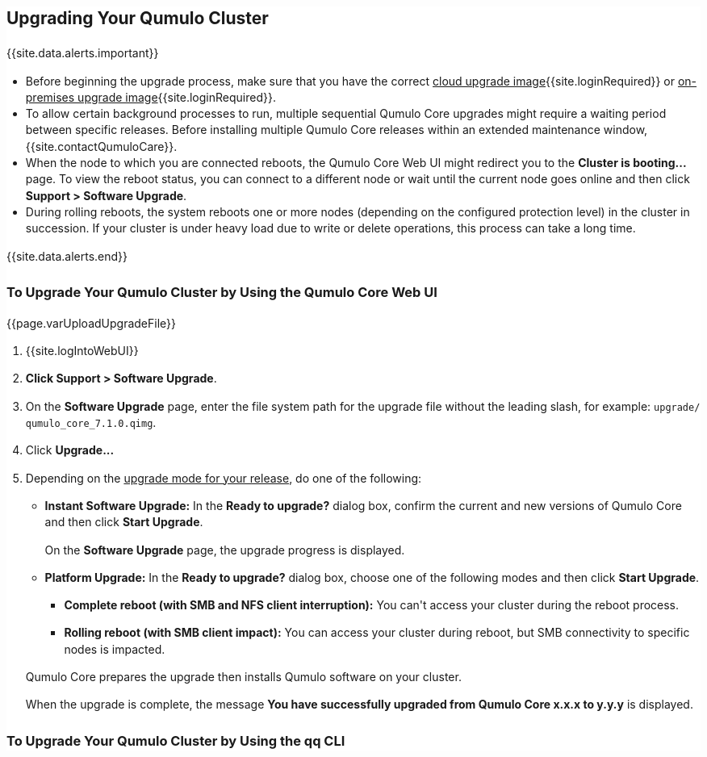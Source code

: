 ## Upgrading Your Qumulo Cluster
{{site.data.alerts.important}}
<ul>
  <li>Before beginning the upgrade process, make sure that you have the correct <a href="https://nexus.qumulo.com/downloads?platform=cloud">cloud upgrade image</a>{{site.loginRequired}} or <a href="https://nexus.qumulo.com/downloads?platform=onprem">on-premises upgrade image</a>{{site.loginRequired}}.</li>
  <li>To allow certain background processes to run, multiple sequential Qumulo Core upgrades might require a waiting period between specific releases. Before installing multiple Qumulo Core releases within an extended maintenance window, {{site.contactQumuloCare}}.</li>
  <li>When the node to which you are connected reboots, the Qumulo Core Web UI might redirect you to the <strong>Cluster is booting...</strong> page. To view the reboot status, you can connect to a different node or wait until the current node goes online and then click <strong>Support > Software Upgrade</strong>.</li>
  <li>During rolling reboots, the system reboots one or more nodes (depending on the configured protection level) in the cluster in succession. If your cluster is under heavy load due to write or delete operations, this process can take a long time.</li>
</ul>
{{site.data.alerts.end}}

### To Upgrade Your Qumulo Cluster by Using the Qumulo Core Web UI

{{page.varUploadUpgradeFile}}

1. {{site.logIntoWebUI}}

1. **Click Support > Software Upgrade**.

1. On the **Software Upgrade** page, enter the file system path for the upgrade file without the leading slash, for example: `upgrade/qumulo_core_7.1.0.qimg`.

1. Click **Upgrade...**

1. Depending on the [upgrade mode for your release](mode-reference.html), do one of the following:

   * **Instant Software Upgrade:** In the **Ready to upgrade?** dialog box, confirm the current and new versions of Qumulo Core and then click **Start Upgrade**.

     On the **Software Upgrade** page, the upgrade progress is displayed.

   * **Platform Upgrade:** In the **Ready to upgrade?** dialog box, choose one of the following modes and then click **Start Upgrade**.

       * **Complete reboot (with SMB and NFS client interruption):** You can't access your cluster during the reboot process.

       * **Rolling reboot (with SMB client impact):** You can access your cluster during reboot, but SMB connectivity to specific nodes is impacted.

    Qumulo Core prepares the upgrade then installs Qumulo software on your cluster.

    When the upgrade is complete, the message **You have successfully upgraded from Qumulo Core x.x.x to y.y.y** is displayed.

### To Upgrade Your Qumulo Cluster by Using the qq CLI
